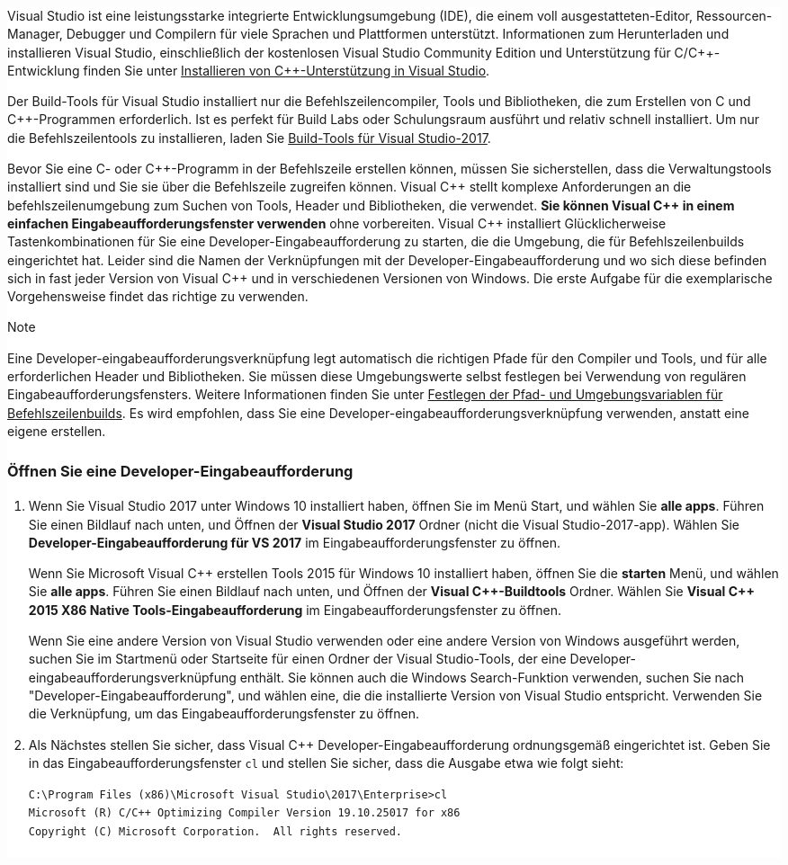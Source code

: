  Visual Studio ist eine leistungsstarke integrierte Entwicklungsumgebung (IDE), die einem voll ausgestatteten-Editor, Ressourcen-Manager, Debugger und Compilern für viele Sprachen und Plattformen unterstützt. Informationen zum Herunterladen und installieren Visual Studio, einschließlich der kostenlosen Visual Studio Community Edition und Unterstützung für C/C++-Entwicklung finden Sie unter [Installieren von C++-Unterstützung in Visual Studio](../build/vscpp-step-0-installation.md).  
  
 Der Build-Tools für Visual Studio installiert nur die Befehlszeilencompiler, Tools und Bibliotheken, die zum Erstellen von C und C++-Programmen erforderlich. Ist es perfekt für Build Labs oder Schulungsraum ausführt und relativ schnell installiert. Um nur die Befehlszeilentools zu installieren, laden Sie [Build-Tools für Visual Studio-2017](https://go.microsoft.com/fwlink/p/?linkid=840931).  
  
 Bevor Sie eine C- oder C++-Programm in der Befehlszeile erstellen können, müssen Sie sicherstellen, dass die Verwaltungstools installiert sind und Sie sie über die Befehlszeile zugreifen können. Visual C++ stellt komplexe Anforderungen an die befehlszeilenumgebung zum Suchen von Tools, Header und Bibliotheken, die verwendet. **Sie können Visual C++ in einem einfachen Eingabeaufforderungsfenster verwenden** ohne vorbereiten. Visual C++ installiert Glücklicherweise Tastenkombinationen für Sie eine Developer-Eingabeaufforderung zu starten, die die Umgebung, die für Befehlszeilenbuilds eingerichtet hat. Leider sind die Namen der Verknüpfungen mit der Developer-Eingabeaufforderung und wo sich diese befinden sich in fast jeder Version von Visual C++ und in verschiedenen Versionen von Windows. Die erste Aufgabe für die exemplarische Vorgehensweise findet das richtige zu verwenden.  
  
> [!NOTE]
>  Eine Developer-eingabeaufforderungsverknüpfung legt automatisch die richtigen Pfade für den Compiler und Tools, und für alle erforderlichen Header und Bibliotheken. Sie müssen diese Umgebungswerte selbst festlegen bei Verwendung von regulären Eingabeaufforderungsfensters. Weitere Informationen finden Sie unter [Festlegen der Pfad- und Umgebungsvariablen für Befehlszeilenbuilds](../build/setting-the-path-and-environment-variables-for-command-line-builds.md). Es wird empfohlen, dass Sie eine Developer-eingabeaufforderungsverknüpfung verwenden, anstatt eine eigene erstellen.  
  
### <a name="open-a-developer-command-prompt"></a>Öffnen Sie eine Developer-Eingabeaufforderung  
  
1.  Wenn Sie Visual Studio 2017 unter Windows 10 installiert haben, öffnen Sie im Menü Start, und wählen Sie **alle apps**. Führen Sie einen Bildlauf nach unten, und Öffnen der **Visual Studio 2017** Ordner (nicht die Visual Studio-2017-app). Wählen Sie **Developer-Eingabeaufforderung für VS 2017** im Eingabeaufforderungsfenster zu öffnen.  
  
     Wenn Sie Microsoft Visual C++ erstellen Tools 2015 für Windows 10 installiert haben, öffnen Sie die **starten** Menü, und wählen Sie **alle apps**. Führen Sie einen Bildlauf nach unten, und Öffnen der **Visual C++-Buildtools** Ordner. Wählen Sie **Visual C++ 2015 X86 Native Tools-Eingabeaufforderung** im Eingabeaufforderungsfenster zu öffnen.  
  
     Wenn Sie eine andere Version von Visual Studio verwenden oder eine andere Version von Windows ausgeführt werden, suchen Sie im Startmenü oder Startseite für einen Ordner der Visual Studio-Tools, der eine Developer-eingabeaufforderungsverknüpfung enthält. Sie können auch die Windows Search-Funktion verwenden, suchen Sie nach "Developer-Eingabeaufforderung", und wählen eine, die die installierte Version von Visual Studio entspricht. Verwenden Sie die Verknüpfung, um das Eingabeaufforderungsfenster zu öffnen.  
  
2.  Als Nächstes stellen Sie sicher, dass Visual C++ Developer-Eingabeaufforderung ordnungsgemäß eingerichtet ist. Geben Sie in das Eingabeaufforderungsfenster `cl` und stellen Sie sicher, dass die Ausgabe etwa wie folgt sieht:  
  
    ```Output  
    C:\Program Files (x86)\Microsoft Visual Studio\2017\Enterprise>cl  
    Microsoft (R) C/C++ Optimizing Compiler Version 19.10.25017 for x86  
    Copyright (C) Microsoft Corporation.  All rights reserved.  
    